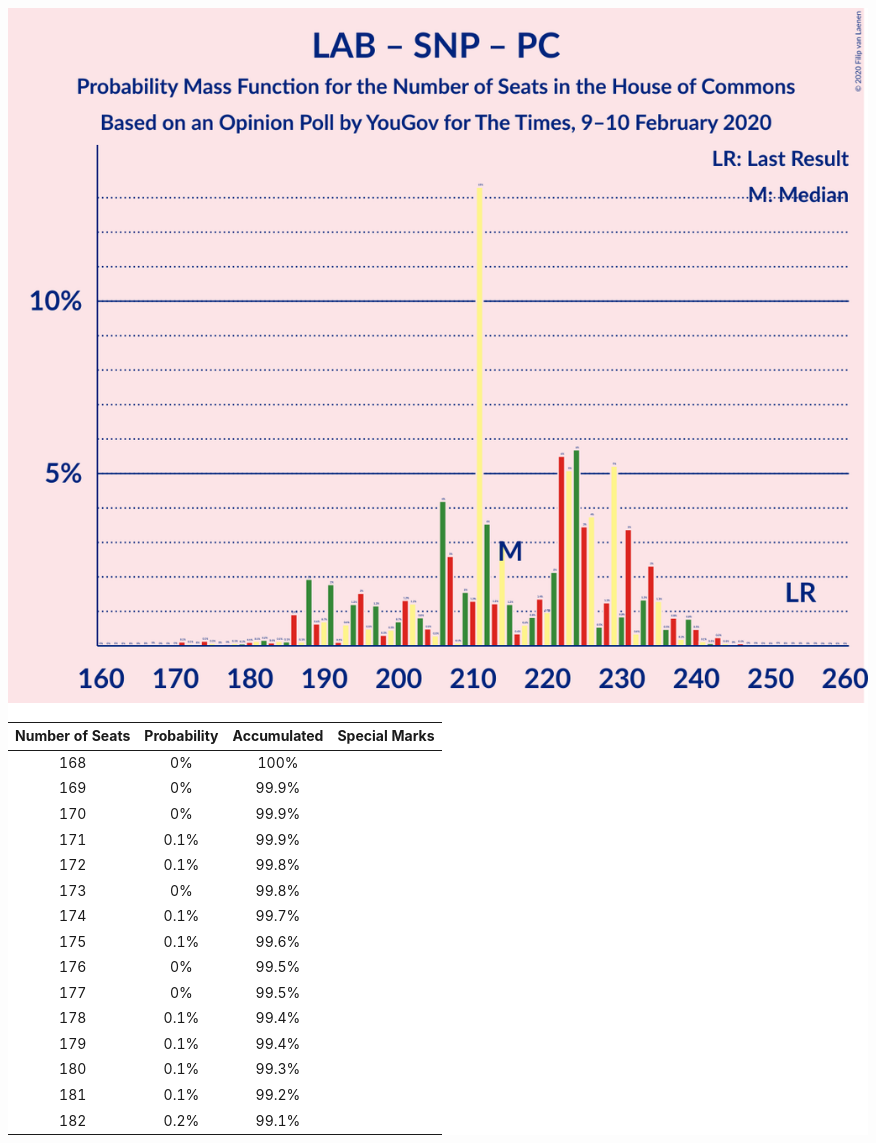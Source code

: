 ![Graph with seats probability mass function not yet produced](2020-02-10-YouGov-coalitions-seats-pmf-lab–snp–pc.png "Seats Probability Mass Function")

| Number of Seats | Probability | Accumulated | Special Marks |
|:---------------:|:-----------:|:-----------:|:-------------:|
| 168 | 0% | 100% |  |
| 169 | 0% | 99.9% |  |
| 170 | 0% | 99.9% |  |
| 171 | 0.1% | 99.9% |  |
| 172 | 0.1% | 99.8% |  |
| 173 | 0% | 99.8% |  |
| 174 | 0.1% | 99.7% |  |
| 175 | 0.1% | 99.6% |  |
| 176 | 0% | 99.5% |  |
| 177 | 0% | 99.5% |  |
| 178 | 0.1% | 99.4% |  |
| 179 | 0.1% | 99.4% |  |
| 180 | 0.1% | 99.3% |  |
| 181 | 0.1% | 99.2% |  |
| 182 | 0.2% | 99.1% |  |